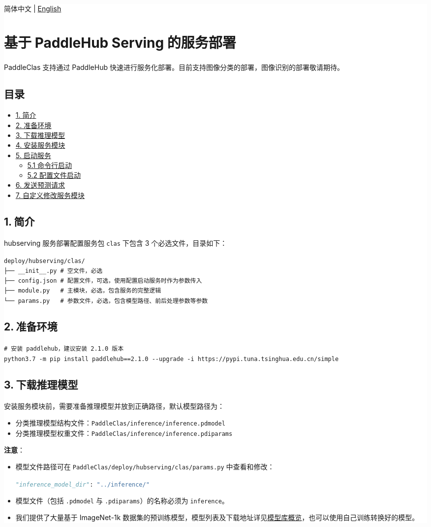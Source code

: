 简体中文 | [English](readme_en.md)

# 基于 PaddleHub Serving 的服务部署

PaddleClas 支持通过 PaddleHub 快速进行服务化部署。目前支持图像分类的部署，图像识别的部署敬请期待。


## 目录
- [1. 简介](#1-简介)
- [2. 准备环境](#2-准备环境)
- [3. 下载推理模型](#3-下载推理模型)
- [4. 安装服务模块](#4-安装服务模块)
- [5. 启动服务](#5-启动服务)
  - [5.1 命令行启动](#51-命令行启动)
  - [5.2 配置文件启动](#52-配置文件启动)
- [6. 发送预测请求](#6-发送预测请求)
- [7. 自定义修改服务模块](#7-自定义修改服务模块)


<a name="1"></a>
## 1. 简介

hubserving 服务部署配置服务包 `clas` 下包含 3 个必选文件，目录如下：

```shell
deploy/hubserving/clas/
├── __init__.py # 空文件，必选
├── config.json # 配置文件，可选，使用配置启动服务时作为参数传入
├── module.py   # 主模块，必选，包含服务的完整逻辑
└── params.py   # 参数文件，必选，包含模型路径、前后处理参数等参数
```


<a name="2"></a>
## 2. 准备环境
```shell
# 安装 paddlehub，建议安装 2.1.0 版本
python3.7 -m pip install paddlehub==2.1.0 --upgrade -i https://pypi.tuna.tsinghua.edu.cn/simple
```


<a name="3"></a>
## 3. 下载推理模型

安装服务模块前，需要准备推理模型并放到正确路径，默认模型路径为：

* 分类推理模型结构文件：`PaddleClas/inference/inference.pdmodel`
* 分类推理模型权重文件：`PaddleClas/inference/inference.pdiparams`

**注意**：
* 模型文件路径可在 `PaddleClas/deploy/hubserving/clas/params.py` 中查看和修改：

  ```python
  "inference_model_dir": "../inference/"
  ```
* 模型文件（包括 `.pdmodel` 与 `.pdiparams`）的名称必须为 `inference`。
* 我们提供了大量基于 ImageNet-1k 数据集的预训练模型，模型列表及下载地址详见[模型库概览](../../docs/zh_CN/algorithm_introduction/ImageNet_models.md)，也可以使用自己训练转换好的模型。
